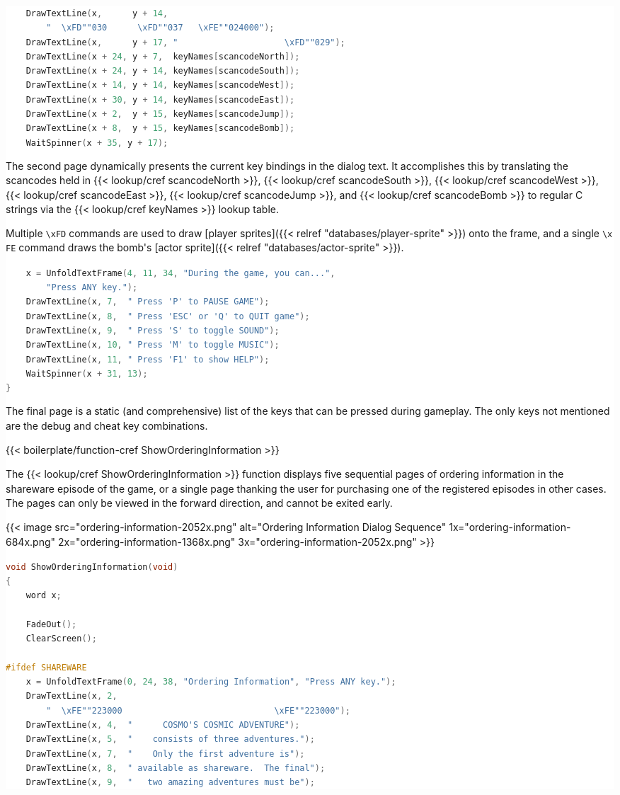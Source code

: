 ```c
    DrawTextLine(x,      y + 14,
        "  \xFD""030      \xFD""037   \xFE""024000");
    DrawTextLine(x,      y + 17, "                     \xFD""029");
    DrawTextLine(x + 24, y + 7,  keyNames[scancodeNorth]);
    DrawTextLine(x + 24, y + 14, keyNames[scancodeSouth]);
    DrawTextLine(x + 14, y + 14, keyNames[scancodeWest]);
    DrawTextLine(x + 30, y + 14, keyNames[scancodeEast]);
    DrawTextLine(x + 2,  y + 15, keyNames[scancodeJump]);
    DrawTextLine(x + 8,  y + 15, keyNames[scancodeBomb]);
    WaitSpinner(x + 35, y + 17);
```

The second page dynamically presents the current key bindings in the dialog text. It accomplishes this by translating the scancodes held in {{< lookup/cref scancodeNorth >}}, {{< lookup/cref scancodeSouth >}}, {{< lookup/cref scancodeWest >}}, {{< lookup/cref scancodeEast >}}, {{< lookup/cref scancodeJump >}}, and {{< lookup/cref scancodeBomb >}} to regular C strings via the {{< lookup/cref keyNames >}} lookup table.

Multiple `\xFD` commands are used to draw [player sprites]({{< relref "databases/player-sprite" >}}) onto the frame, and a single `\xFE` command draws the bomb's [actor sprite]({{< relref "databases/actor-sprite" >}}).

```c
    x = UnfoldTextFrame(4, 11, 34, "During the game, you can...",
        "Press ANY key.");
    DrawTextLine(x, 7,  " Press 'P' to PAUSE GAME");
    DrawTextLine(x, 8,  " Press 'ESC' or 'Q' to QUIT game");
    DrawTextLine(x, 9,  " Press 'S' to toggle SOUND");
    DrawTextLine(x, 10, " Press 'M' to toggle MUSIC");
    DrawTextLine(x, 11, " Press 'F1' to show HELP");
    WaitSpinner(x + 31, 13);
}
```

The final page is a static (and comprehensive) list of the keys that can be pressed during gameplay. The only keys not mentioned are the debug and cheat key combinations.

{{< boilerplate/function-cref ShowOrderingInformation >}}

The {{< lookup/cref ShowOrderingInformation >}} function displays five sequential pages of ordering information in the shareware episode of the game, or a single page thanking the user for purchasing one of the registered episodes in other cases. The pages can only be viewed in the forward direction, and cannot be exited early.

{{< image src="ordering-information-2052x.png"
    alt="Ordering Information Dialog Sequence"
    1x="ordering-information-684x.png"
    2x="ordering-information-1368x.png"
    3x="ordering-information-2052x.png" >}}

```c
void ShowOrderingInformation(void)
{
    word x;

    FadeOut();
    ClearScreen();

#ifdef SHAREWARE
    x = UnfoldTextFrame(0, 24, 38, "Ordering Information", "Press ANY key.");
    DrawTextLine(x, 2,
        "  \xFE""223000                              \xFE""223000");
    DrawTextLine(x, 4,  "      COSMO'S COSMIC ADVENTURE");
    DrawTextLine(x, 5,  "    consists of three adventures.");
    DrawTextLine(x, 7,  "    Only the first adventure is");
    DrawTextLine(x, 8,  " available as shareware.  The final");
    DrawTextLine(x, 9,  "   two amazing adventures must be");
```